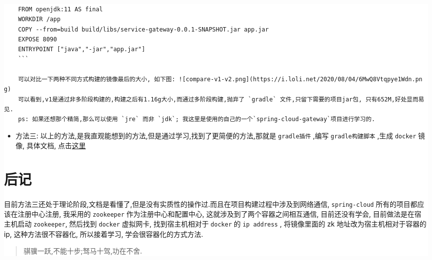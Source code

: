         FROM openjdk:11 AS final
        WORKDIR /app
        COPY --from=build build/libs/service-gateway-0.0.1-SNAPSHOT.jar app.jar
        EXPOSE 8090  
        ENTRYPOINT ["java","-jar","app.jar"] 
        ```

        可以对比一下两种不同方式构建的镜像最后的大小, 如下图: ![compare-v1-v2.png](https://i.loli.net/2020/08/04/6MwQ8Vtqpye1Wdn.png)  
        可以看到,v1是通过非多阶段构建的,构建之后有1.16g大小,而通过多阶段构建,抛弃了 `gradle` 文件,只留下需要的项目jar包, 只有652M,好处显而易见.   
        ps: 如果还想那个精简,那么可以使用 `jre` 而非 `jdk`; 我这里是使用的自己的一个`spring-cloud-gateway`项目进行学习的.  
- 方法三: 以上的方法,是我直观能想到的方法,但是通过学习,找到了更简便的方法,那就是 `gradle插件` ,编写 `gradle构建脚本` ,生成 `docker` 镜像, 具体文档, 点击[这里](https://bmuschko.github.io/gradle-docker-plugin/#spring_boot_application_plugin)  
    
    
     
    
# 后记
  目前方法三还处于理论阶段,文档是看懂了,但是没有实质性的操作过.而且在项目构建过程中涉及到网络通信, `spring-cloud` 所有的项目都应该在注册中心注册, 我采用的 `zookeeper` 作为注册中心和配置中心, 这就涉及到了两个容器之间相互通信, 目前还没有学会, 目前做法是在宿主机启动 `zookeeper`, 然后找到 `docker` 虚拟网卡, 找到宿主机相对于 `docker` 的 `ip address` , 将镜像里面的 zk 地址改为宿主机相对于容器的ip, 这种方法很不容器化, 所以接着学习, 学会很容器化的方式方法.  
  > 骐骥一跃,不能十步;驽马十驾,功在不舍.

    
    
